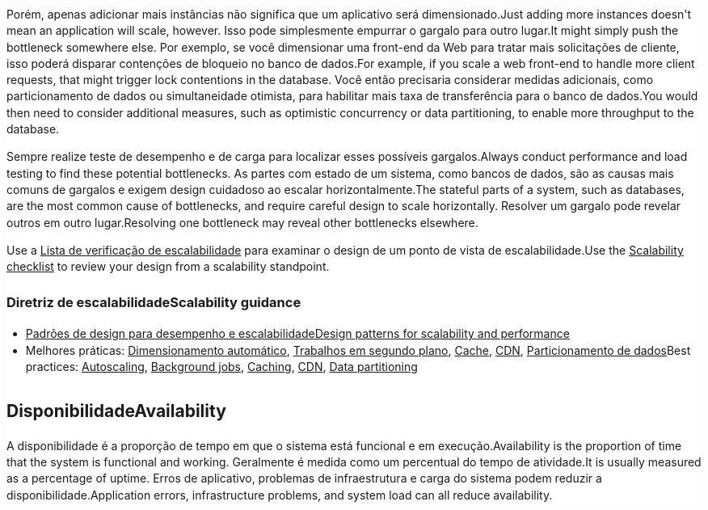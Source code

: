 <span data-ttu-id="1b7da-140">Porém, apenas adicionar mais instâncias não significa que um aplicativo será dimensionado.</span><span class="sxs-lookup"><span data-stu-id="1b7da-140">Just adding more instances doesn't mean an application will scale, however.</span></span> <span data-ttu-id="1b7da-141">Isso pode simplesmente empurrar o gargalo para outro lugar.</span><span class="sxs-lookup"><span data-stu-id="1b7da-141">It might simply push the bottleneck somewhere else.</span></span> <span data-ttu-id="1b7da-142">Por exemplo, se você dimensionar uma front-end da Web para tratar mais solicitações de cliente, isso poderá disparar contenções de bloqueio no banco de dados.</span><span class="sxs-lookup"><span data-stu-id="1b7da-142">For example, if you scale a web front-end to handle more client requests, that might trigger lock contentions in the database.</span></span> <span data-ttu-id="1b7da-143">Você então precisaria considerar medidas adicionais, como particionamento de dados ou simultaneidade otimista, para habilitar mais taxa de transferência para o banco de dados.</span><span class="sxs-lookup"><span data-stu-id="1b7da-143">You would then need to consider additional measures, such as optimistic concurrency or data partitioning, to enable more throughput to the database.</span></span>

<span data-ttu-id="1b7da-144">Sempre realize teste de desempenho e de carga para localizar esses possíveis gargalos.</span><span class="sxs-lookup"><span data-stu-id="1b7da-144">Always conduct performance and load testing to find these potential bottlenecks.</span></span> <span data-ttu-id="1b7da-145">As partes com estado de um sistema, como bancos de dados, são as causas mais comuns de gargalos e exigem design cuidadoso ao escalar horizontalmente.</span><span class="sxs-lookup"><span data-stu-id="1b7da-145">The stateful parts of a system, such as databases, are the most common cause of bottlenecks, and require careful design to scale horizontally.</span></span> <span data-ttu-id="1b7da-146">Resolver um gargalo pode revelar outros em outro lugar.</span><span class="sxs-lookup"><span data-stu-id="1b7da-146">Resolving one bottleneck may reveal other bottlenecks elsewhere.</span></span>

<span data-ttu-id="1b7da-147">Use a [Lista de verificação de escalabilidade][scalability-checklist] para examinar o design de um ponto de vista de escalabilidade.</span><span class="sxs-lookup"><span data-stu-id="1b7da-147">Use the [Scalability checklist][scalability-checklist] to review your design from a scalability standpoint.</span></span>

### <a name="scalability-guidance"></a><span data-ttu-id="1b7da-148">Diretriz de escalabilidade</span><span class="sxs-lookup"><span data-stu-id="1b7da-148">Scalability guidance</span></span>

- <span data-ttu-id="1b7da-149">[Padrões de design para desempenho e escalabilidade][scalability-patterns]</span><span class="sxs-lookup"><span data-stu-id="1b7da-149">[Design patterns for scalability and performance][scalability-patterns]</span></span>
- <span data-ttu-id="1b7da-150">Melhores práticas: [Dimensionamento automático][autoscale], [Trabalhos em segundo plano][background-jobs], [Cache][caching], [CDN][cdn], [Particionamento de dados][data-partitioning]</span><span class="sxs-lookup"><span data-stu-id="1b7da-150">Best practices: [Autoscaling][autoscale], [Background jobs][background-jobs], [Caching][caching], [CDN][cdn], [Data partitioning][data-partitioning]</span></span>

## <a name="availability"></a><span data-ttu-id="1b7da-151">Disponibilidade</span><span class="sxs-lookup"><span data-stu-id="1b7da-151">Availability</span></span>

<span data-ttu-id="1b7da-152">A disponibilidade é a proporção de tempo em que o sistema está funcional e em execução.</span><span class="sxs-lookup"><span data-stu-id="1b7da-152">Availability is the proportion of time that the system is functional and working.</span></span> <span data-ttu-id="1b7da-153">Geralmente é medida como um percentual do tempo de atividade.</span><span class="sxs-lookup"><span data-stu-id="1b7da-153">It is usually measured as a percentage of uptime.</span></span> <span data-ttu-id="1b7da-154">Erros de aplicativo, problemas de infraestrutura e carga do sistema podem reduzir a disponibilidade.</span><span class="sxs-lookup"><span data-stu-id="1b7da-154">Application errors, infrastructure problems, and system load can all reduce availability.</span></span> 


[dr-guidance]: ../resiliency/disaster-recovery-azure-applications.md
[identity-ref-arch]: ../reference-architectures/identity/index.md
[resiliency]: ../resiliency/index.md
[ad-subscriptions]: /azure/active-directory/active-directory-how-subscriptions-associated-directory
[data-warehouse-encryption]: /azure/data-lake-store/data-lake-store-security-overview#data-protection
[cosmosdb-encryption]: /azure/cosmos-db/database-security
[rbac]: /azure/active-directory/role-based-access-control-what-is
[paired-region]: /azure/best-practices-availability-paired-regions
[resource-manager-auditing]: /azure/azure-resource-manager/resource-group-audit
[security-blog]: https://azure.microsoft.com/blog/tag/security/
[security-center]: https://azure.microsoft.com/services/security-center/
[security-documentation]: /azure/security/
[sql-db-encryption]: /azure/sql-database/sql-database-always-encrypted-azure-key-vault
[storage-encryption]: /azure/storage/storage-service-encryption
[trust-center]: https://azure.microsoft.com/support/trust-center/
[availability-patterns]: ../patterns/category/availability.md
[management-patterns]: ../patterns/category/management-monitoring.md
[resiliency-patterns]: ../patterns/category/resiliency.md
[scalability-patterns]: ../patterns/category/performance-scalability.md
[autoscale]: ../best-practices/auto-scaling.md
[background-jobs]: ../best-practices/background-jobs.md
[caching]: ../best-practices/caching.md
[cdn]: ../best-practices/cdn.md
[data-partitioning]: ../best-practices/data-partitioning.md
[monitoring]: ../best-practices/monitoring.md
[retry-service-specific]: ../best-practices/retry-service-specific.md
[transient-fault-handling]: ../best-practices/transient-faults.md
[availability-checklist]: ../checklist/availability.md
[devops-checklist]: ../checklist/dev-ops.md
[resiliency-checklist]: ../checklist/resiliency.md
[scalability-checklist]: ../checklist/scalability.md